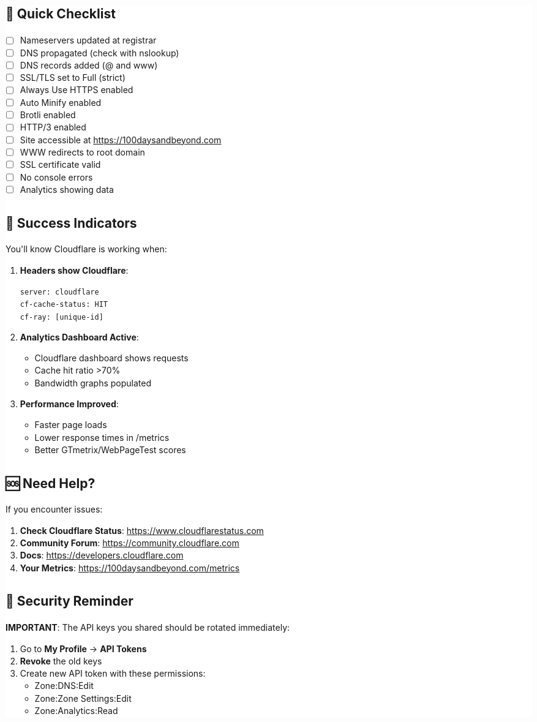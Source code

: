## 📝 Quick Checklist

- [ ] Nameservers updated at registrar
- [ ] DNS propagated (check with nslookup)
- [ ] DNS records added (@ and www)
- [ ] SSL/TLS set to Full (strict)
- [ ] Always Use HTTPS enabled
- [ ] Auto Minify enabled
- [ ] Brotli enabled
- [ ] HTTP/3 enabled
- [ ] Site accessible at https://100daysandbeyond.com
- [ ] WWW redirects to root domain
- [ ] SSL certificate valid
- [ ] No console errors
- [ ] Analytics showing data

## 🎉 Success Indicators

You'll know Cloudflare is working when:

1. **Headers show Cloudflare**:

   ```
   server: cloudflare
   cf-cache-status: HIT
   cf-ray: [unique-id]
   ```

2. **Analytics Dashboard Active**:
   - Cloudflare dashboard shows requests
   - Cache hit ratio >70%
   - Bandwidth graphs populated

3. **Performance Improved**:
   - Faster page loads
   - Lower response times in /metrics
   - Better GTmetrix/WebPageTest scores

## 🆘 Need Help?

If you encounter issues:

1. **Check Cloudflare Status**: https://www.cloudflarestatus.com
2. **Community Forum**: https://community.cloudflare.com
3. **Docs**: https://developers.cloudflare.com
4. **Your Metrics**: https://100daysandbeyond.com/metrics

## 🔐 Security Reminder

**IMPORTANT**: The API keys you shared should be rotated immediately:

1. Go to **My Profile** → **API Tokens**
2. **Revoke** the old keys
3. Create new API token with these permissions:
   - Zone:DNS:Edit
   - Zone:Zone Settings:Edit
   - Zone:Analytics:Read
